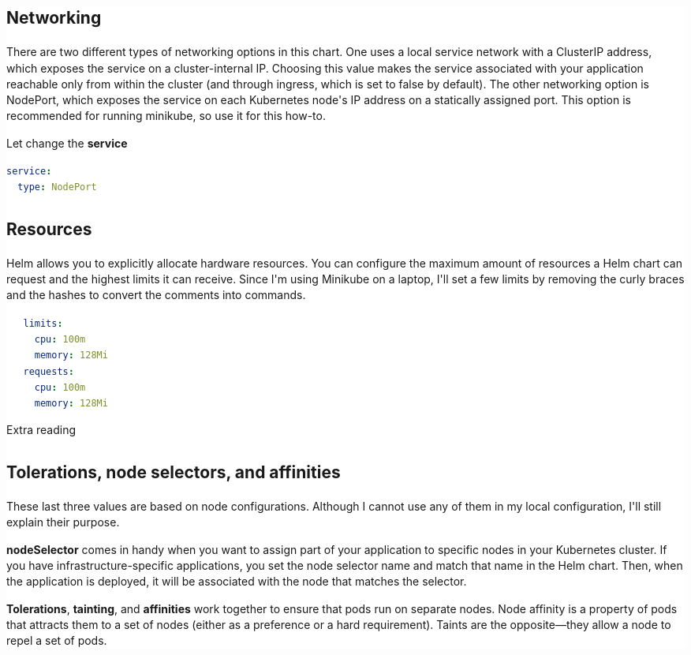 ## Networking

There are two different types of networking options in this chart.
One uses a local service network with a ClusterIP address, which exposes the service on a cluster-internal IP.
Choosing this value makes the service associated with your application reachable only from within the cluster (and through ingress, which is set to false by default). 
The other networking option is NodePort, which exposes the service on each Kubernetes node's IP address on a statically assigned port.
This option is recommended for running minikube, so use it for this how-to.

Let change the **service**

```yaml
service:
  type: NodePort
```

## Resources

Helm allows you to explicitly allocate hardware resources. 
You can configure the maximum amount of resources a Helm chart can request and the highest limits it can receive. 
Since I'm using Minikube on a laptop, I'll set a few limits by removing the curly braces and the hashes to convert the comments into commands.


```yaml
   limits:
     cpu: 100m
     memory: 128Mi
   requests:
     cpu: 100m
     memory: 128Mi
```

Extra reading
## Tolerations, node selectors, and affinities

These last three values are based on node configurations. Although I cannot use any of them in my local configuration, I'll still explain their purpose.

**nodeSelector** comes in handy when you want to assign part of your application to specific nodes in your Kubernetes cluster.
If you have infrastructure-specific applications, you set the node selector name and match that name in the Helm chart. Then,
when the application is deployed, it will be associated with the node that matches the selector.

**Tolerations**, **tainting**, and **affinities** work together to ensure that pods run on separate nodes.
Node affinity is a property of pods that attracts them to a set of nodes (either as a preference or a hard requirement). 
Taints are the opposite—they allow a node to repel a set of pods.
